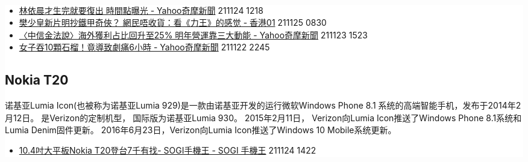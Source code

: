 - [林依晨才生完就要復出 時間點曝光 - Yahoo奇摩新聞](https://tw.news.yahoo.com/%E6%9E%97%E4%BE%9D%E6%99%A8%E6%89%8D%E7%94%9F%E5%AE%8C%E5%B0%B1%E8%A6%81%E5%BE%A9%E5%87%BA-%E6%99%82%E9%96%93%E9%BB%9E%E6%9B%9D%E5%85%89-040850530.html "林依晨才生完就要復出 時間點曝光 - Yahoo奇摩新聞") 211124 1218
- [樊少皇新片明抄鐵甲奇俠？ 網民唔收貨：看《力王》的感觉 - 香港01](https://www.hk01.com/%E9%9B%BB%E5%BD%B1/704594/%E6%A8%8A%E5%B0%91%E7%9A%87%E6%96%B0%E7%89%87%E6%98%8E%E6%8A%84%E9%90%B5%E7%94%B2%E5%A5%87%E4%BF%A0-%E7%B6%B2%E6%B0%91%E5%94%94%E6%94%B6%E8%B2%A8-%E7%9C%8B-%E5%8A%9B%E7%8E%8B-%E7%9A%84%E6%84%9F%E8%A7%89 "樊少皇新片明抄鐵甲奇俠？ 網民唔收貨：看《力王》的感觉 - 香港01") 211125 0830
- [〈中信金法說〉海外獲利占比回升至25% 明年營運靠三大動能 - Yahoo奇摩新聞](https://tw.news.yahoo.com/%E4%B8%AD%E4%BF%A1%E9%87%91%E6%B3%95%E8%AA%AA-%E6%B5%B7%E5%A4%96%E7%8D%B2%E5%88%A9%E5%8D%A0%E6%AF%94%E5%9B%9E%E5%8D%87%E8%87%B325-%E6%98%8E%E5%B9%B4%E7%87%9F%E9%81%8B%E9%9D%A0%E4%B8%89%E5%A4%A7%E5%8B%95%E8%83%BD-072314919.html "〈中信金法說〉海外獲利占比回升至25% 明年營運靠三大動能 - Yahoo奇摩新聞") 211123 1523
- [女子吞10顆石榴！竟導致劇痛6小時 - Yahoo奇摩新聞](https://tw.news.yahoo.com/%E5%A5%B3%E5%AD%90%E5%90%9E10%E9%A1%86%E7%9F%B3%E6%A6%B4-%E7%AB%9F%E5%B0%8E%E8%87%B4%E5%8A%87%E7%97%9B6%E5%B0%8F%E6%99%82-144536264.html "女子吞10顆石榴！竟導致劇痛6小時 - Yahoo奇摩新聞") 211122 2245

## Nokia T20

诺基亚Lumia Icon(也被称为诺基亚Lumia 929)是一款由诺基亚开发的运行微软Windows Phone 8.1 系统的高端智能手机，发布于2014年2月12日。  是Verizon的定制机型， 国际版为诺基亚Lumia 930。
2015年2月11日， Verizon向Lumia Icon推送了Windows Phone 8.1系统和Lumia Denim固件更新。 2016年6月23日，Verizon向Lumia Icon推送了Windows 10 Mobile系统更新。
- [10.4吋大平板Nokia T20登台7千有找- SOGI手機王 - SOGI 手機王](https://www.sogi.com.tw/articles/nokia_t20/6257034 "10.4吋大平板Nokia T20登台7千有找- SOGI手機王 - SOGI 手機王") 211124 1422
